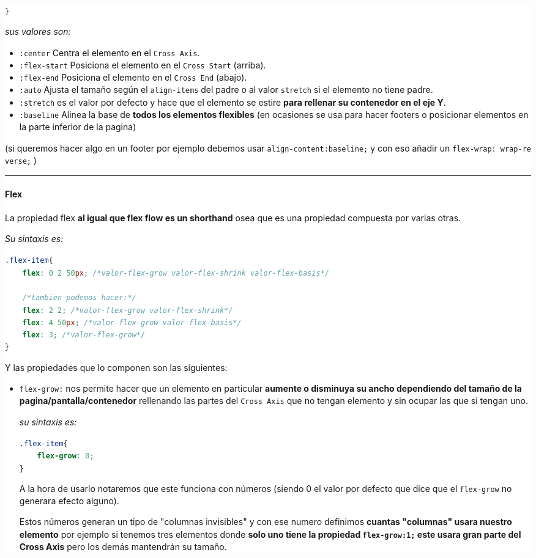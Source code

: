  ~~~
  }
  ~~~

  *sus valores son:*

  + `:center` Centra el elemento en el `Cross Axis`.
  + `:flex-start` Posiciona el elemento en el `Cross Start` (arriba).
  + `:flex-end` Posiciona el elemento en el `Cross End` (abajo).
  + `:auto` Ajusta el tamaño según el `align-items` del padre o al valor `stretch` si el elemento no tiene padre.
  + `:stretch` es el valor por defecto y hace que el elemento se estire **para rellenar su contenedor en el eje Y**.
  + `:baseline` Alinea la base de **todos los elementos flexibles** (en ocasiones se usa para hacer footers o posicionar elementos en la parte inferior de la pagina)

  (si queremos hacer algo en un footer por ejemplo debemos usar `align-content:baseline;` y con eso añadir un `flex-wrap: wrap-reverse;` )

---

#### Flex

La propiedad flex **al igual que flex flow es un shorthand** osea que es una propiedad compuesta por varias otras.

*Su sintaxis es:*

~~~css
.flex-item{
    flex: 0 2 50px; /*valor-flex-grow valor-flex-shrink valor-flex-basis*/
    
    /*tambien podemos hacer:*/
    flex: 2 2; /*valor-flex-grow valor-flex-shrink*/
    flex: 4 50px; /*valor-flex-grow valor-flex-basis*/
    flex: 3; /*valor-flex-grow*/
}
~~~

Y las propiedades que lo componen son las siguientes:

+ `flex-grow:` nos permite hacer que un elemento en particular **aumente o disminuya su ancho dependiendo del tamaño de la pagina/pantalla/contenedor** rellenando las partes del `Cross Axis` que no tengan elemento y sin ocupar las que si tengan uno.

  *su sintaxis es:*

  ~~~css
  .flex-item{
      flex-grow: 0;
  }
  ~~~

  A la hora de usarlo notaremos que este funciona con números (siendo 0 el valor por defecto que dice que el `flex-grow` no generara efecto alguno).

  Estos números generan un tipo de "columnas invisibles" y con ese numero definimos **cuantas "columnas" usara nuestro elemento** por ejemplo si tenemos tres elementos donde **solo uno tiene la propiedad `flex-grow:1;` este usara gran parte del Cross Axis** pero los demás mantendrán su tamaño.
